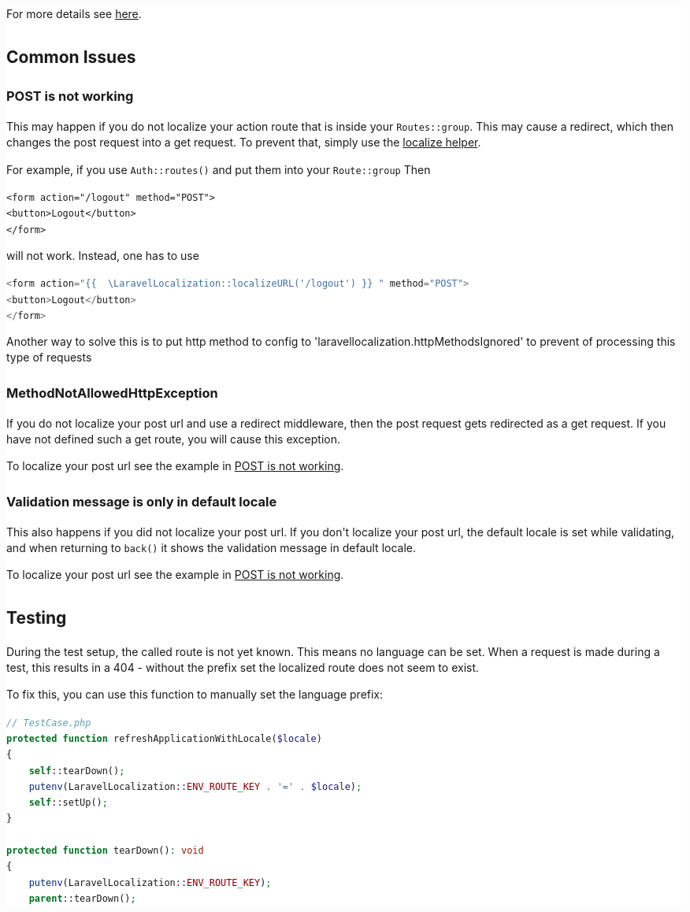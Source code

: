 

For more details see [here](CACHING.md).

## Common Issues

### POST is not working

This may happen if you do not localize your action route that is inside your `Routes::group`.
This may cause a redirect, which then changes the post request into a get request.
To prevent that, simply use the [localize helper](#get-localized-url).

For example, if you use `Auth::routes()` and put them into your `Route::group` Then

```
<form action="/logout" method="POST">
<button>Logout</button>
</form>
```

will not work. Instead, one has to use

```php
<form action="{{  \LaravelLocalization::localizeURL('/logout') }} " method="POST">
<button>Logout</button>
</form>
```


Another way to solve this is to put http method to config to 'laravellocalization.httpMethodsIgnored'
to prevent of processing this type of requests

### MethodNotAllowedHttpException

If you do not localize your post url and use a redirect middleware,
then the post request gets redirected as a get request.
If you have not defined such a get route, you will cause this exception.

To localize your post url see the example in [POST is not working](#post-is-not-working).

### Validation message is only in default locale

This also happens if you did not localize your post url.
If you don't localize your post url, the default locale is set while validating,
and when returning to `back()` it shows the validation message in default locale.

To localize your post url see the example in [POST is not working](#post-is-not-working).

## Testing

During the test setup, the called route is not yet known. This means no language can be set.
When a request is made during a test, this results in a 404 - without the prefix set the localized route does not seem to exist.

To fix this, you can use this function to manually set the language prefix:
```php
// TestCase.php
protected function refreshApplicationWithLocale($locale)
{
    self::tearDown();
    putenv(LaravelLocalization::ENV_ROUTE_KEY . '=' . $locale);
    self::setUp();
}

protected function tearDown(): void
{
    putenv(LaravelLocalization::ENV_ROUTE_KEY);
    parent::tearDown();
```
